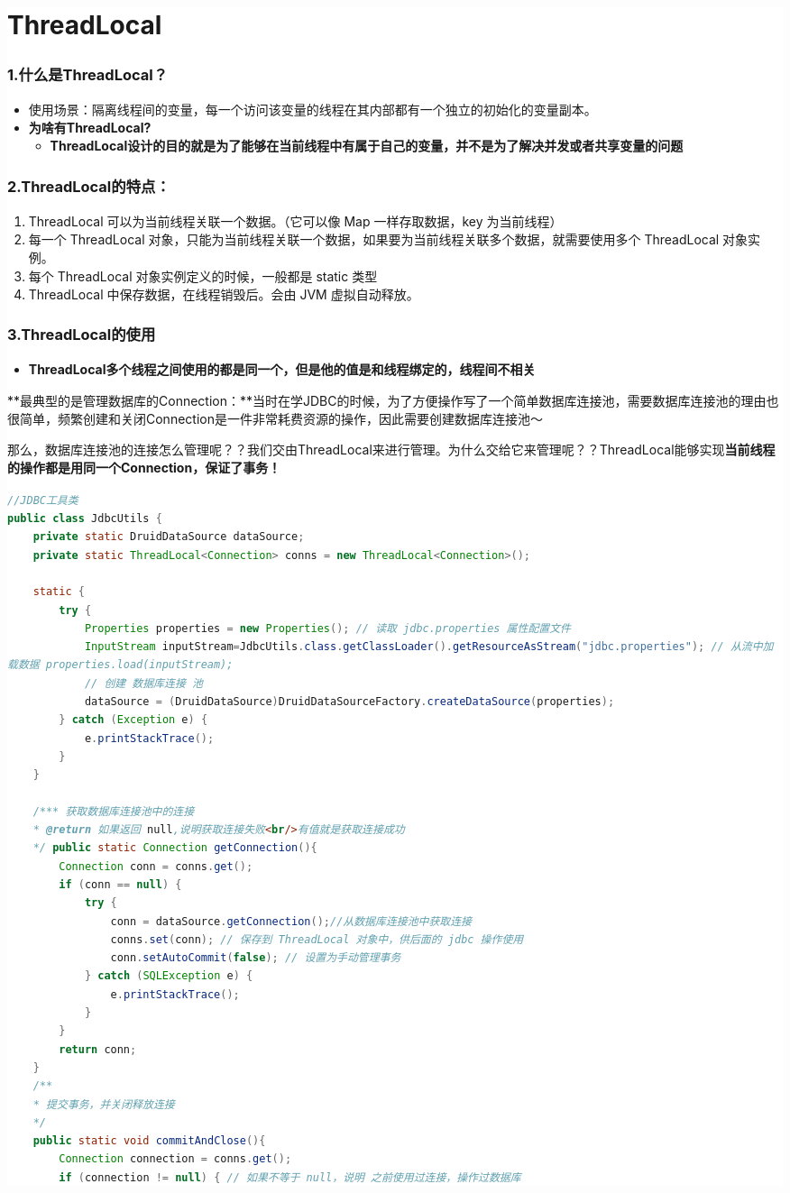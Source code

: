 # ThreadLocal

### 1.什么是ThreadLocal？

* 使用场景：隔离线程间的变量，每一个访问该变量的线程在其内部都有一个独立的初始化的变量副本。
* **为啥有ThreadLocal?**
  * **ThreadLocal设计的目的就是为了能够在当前线程中有属于自己的变量，并不是为了解决并发或者共享变量的问题**

### 2.ThreadLocal的特点：

1. ThreadLocal 可以为当前线程关联一个数据。（它可以像 Map 一样存取数据，key 为当前线程）
2. 每一个 ThreadLocal 对象，只能为当前线程关联一个数据，如果要为当前线程关联多个数据，就需要使用多个 ThreadLocal 对象实例。
3. 每个 ThreadLocal 对象实例定义的时候，一般都是 static 类型
4. ThreadLocal 中保存数据，在线程销毁后。会由 JVM 虚拟自动释放。

### 3.ThreadLocal的使用

* **ThreadLocal多个线程之间使用的都是同一个，但是他的值是和线程绑定的，线程间不相关**

**最典型的是管理数据库的Connection：**当时在学JDBC的时候，为了方便操作写了一个简单数据库连接池，需要数据库连接池的理由也很简单，频繁创建和关闭Connection是一件非常耗费资源的操作，因此需要创建数据库连接池～

那么，数据库连接池的连接怎么管理呢？？我们交由ThreadLocal来进行管理。为什么交给它来管理呢？？ThreadLocal能够实现**当前线程的操作都是用同一个Connection，保证了事务！**

```java
//JDBC工具类
public class JdbcUtils { 
    private static DruidDataSource dataSource; 
    private static ThreadLocal<Connection> conns = new ThreadLocal<Connection>(); 
    
    static { 
        try {
            Properties properties = new Properties(); // 读取 jdbc.properties 属性配置文件 
            InputStream inputStream=JdbcUtils.class.getClassLoader().getResourceAsStream("jdbc.properties"); // 从流中加载数据 properties.load(inputStream); 
            // 创建 数据库连接 池 
            dataSource = (DruidDataSource)DruidDataSourceFactory.createDataSource(properties);
        } catch (Exception e) {
            e.printStackTrace();
        } 
    }
    
    /*** 获取数据库连接池中的连接
    * @return 如果返回 null,说明获取连接失败<br/>有值就是获取连接成功
    */ public static Connection getConnection(){ 
        Connection conn = conns.get();
        if (conn == null) {
            try {
                conn = dataSource.getConnection();//从数据库连接池中获取连接 
                conns.set(conn); // 保存到 ThreadLocal 对象中，供后面的 jdbc 操作使用 
                conn.setAutoCommit(false); // 设置为手动管理事务 
            } catch (SQLException e) {
                e.printStackTrace();
            }
        }
        return conn; 
    }
    /**
    * 提交事务，并关闭释放连接 
    */
    public static void commitAndClose(){
        Connection connection = conns.get();
        if (connection != null) { // 如果不等于 null，说明 之前使用过连接，操作过数据库
```